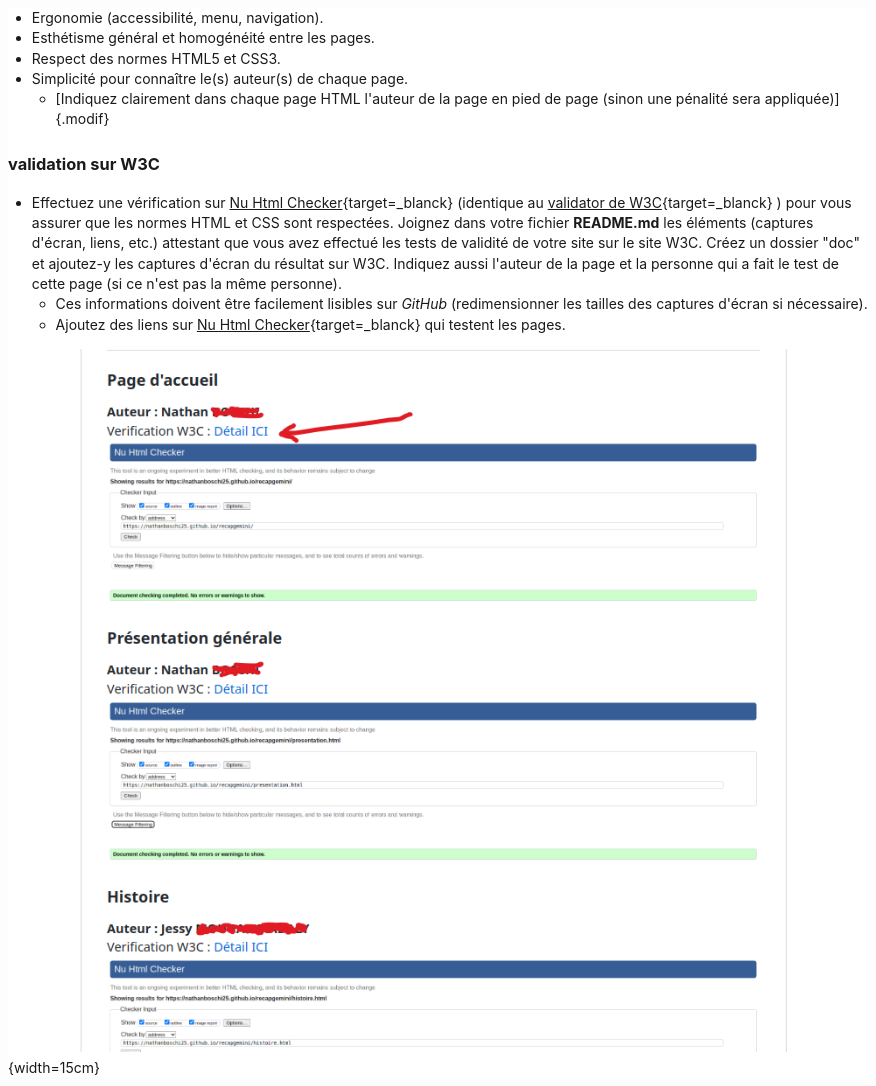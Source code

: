 * Ergonomie (accessibilité, menu, navigation).
* Esthétisme général et homogénéité entre les pages.
* Respect des normes HTML5 et CSS3.
* Simplicité pour connaître le(s) auteur(s) de chaque page.
    * [Indiquez clairement dans chaque page HTML l'auteur de la page en pied de page (sinon une pénalité sera appliquée)]{.modif}


### validation sur W3C

* Effectuez une vérification sur [Nu Html Checker](https://validator.w3.org/nu/){target=_blanck} (identique au [validator de W3C](http://validator.w3.org/){target=_blanck} ) pour vous assurer que les normes HTML et CSS sont respectées. Joignez dans votre fichier **README.md** les éléments (captures d'écran, liens, etc.) attestant que vous avez effectué les tests de validité de votre site sur le site W3C. Créez un dossier "doc" et ajoutez-y les captures d'écran du résultat sur W3C. Indiquez aussi l'auteur de la page et la personne qui a fait le test de cette page (si ce n'est pas la même personne).
    * Ces informations doivent être facilement lisibles sur *GitHub* (redimensionner les tailles des captures d'écran si nécessaire).
    * Ajoutez des liens sur [Nu Html Checker](https://validator.w3.org/nu/){target=_blanck} qui testent les pages.
    
![exemple d'affichage sur *github*](img_github/sae1_github_validation.png){width=15cm}
    